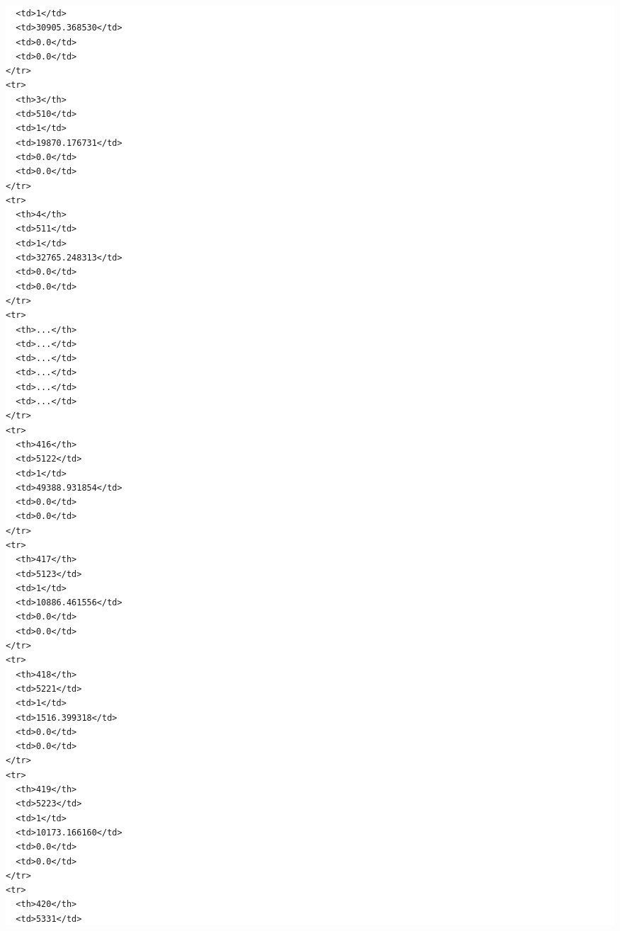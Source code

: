       <td>1</td>
      <td>30905.368530</td>
      <td>0.0</td>
      <td>0.0</td>
    </tr>
    <tr>
      <th>3</th>
      <td>510</td>
      <td>1</td>
      <td>19870.176731</td>
      <td>0.0</td>
      <td>0.0</td>
    </tr>
    <tr>
      <th>4</th>
      <td>511</td>
      <td>1</td>
      <td>32765.248313</td>
      <td>0.0</td>
      <td>0.0</td>
    </tr>
    <tr>
      <th>...</th>
      <td>...</td>
      <td>...</td>
      <td>...</td>
      <td>...</td>
      <td>...</td>
    </tr>
    <tr>
      <th>416</th>
      <td>5122</td>
      <td>1</td>
      <td>49388.931854</td>
      <td>0.0</td>
      <td>0.0</td>
    </tr>
    <tr>
      <th>417</th>
      <td>5123</td>
      <td>1</td>
      <td>10886.461556</td>
      <td>0.0</td>
      <td>0.0</td>
    </tr>
    <tr>
      <th>418</th>
      <td>5221</td>
      <td>1</td>
      <td>1516.399318</td>
      <td>0.0</td>
      <td>0.0</td>
    </tr>
    <tr>
      <th>419</th>
      <td>5223</td>
      <td>1</td>
      <td>10173.166160</td>
      <td>0.0</td>
      <td>0.0</td>
    </tr>
    <tr>
      <th>420</th>
      <td>5331</td>